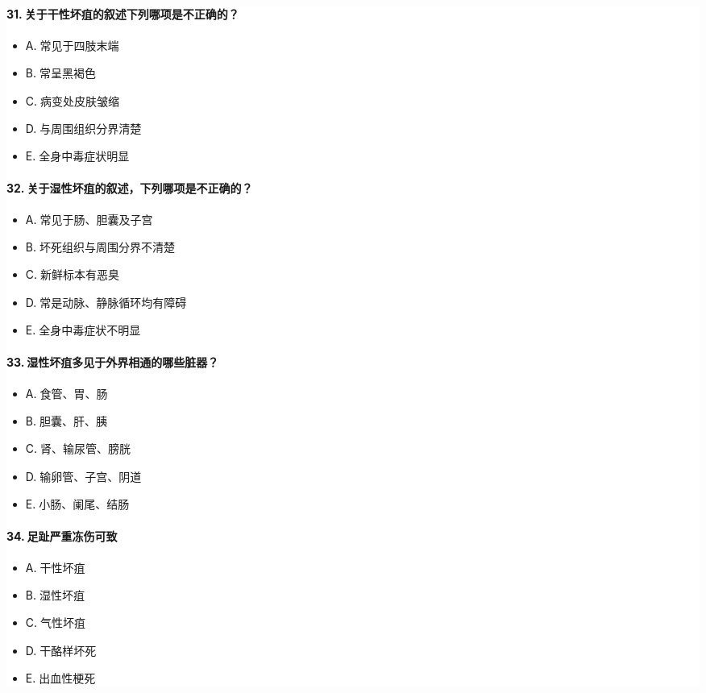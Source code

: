 





#### 31. 关于干性坏疽的叙述下列哪项是不正确的？

* A. 常见于四肢末端

* B. 常呈黑褐色

* C. 病变处皮肤皱缩

* D. 与周围组织分界清楚

* E. 全身中毒症状明显







#### 32. 关于湿性坏疽的叙述，下列哪项是不正确的？

* A. 常见于肠、胆囊及子宫

* B. 坏死组织与周围分界不清楚

* C. 新鲜标本有恶臭

* D. 常是动脉、静脉循环均有障碍

* E. 全身中毒症状不明显







#### 33. 湿性坏疽多见于外界相通的哪些脏器？

* A. 食管、胃、肠

* B. 胆囊、肝、胰

* C. 肾、输尿管、膀胱

* D. 输卵管、子宫、阴道

* E. 小肠、阑尾、结肠







#### 34. 足趾严重冻伤可致

* A. 干性坏疽

* B. 湿性坏疽

* C. 气性坏疽

* D. 干酪样坏死

* E. 出血性梗死
